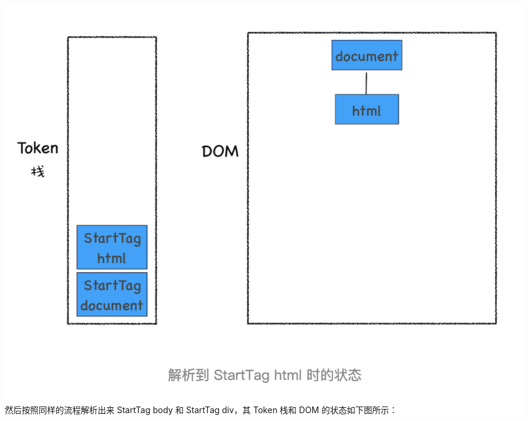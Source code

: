 ![解析到StartTag html时的标签](./img/parse-html-status.png)

然后按照同样的流程解析出来 StartTag body 和 StartTag div，其 Token 栈和 DOM 的状态如下图所示：
